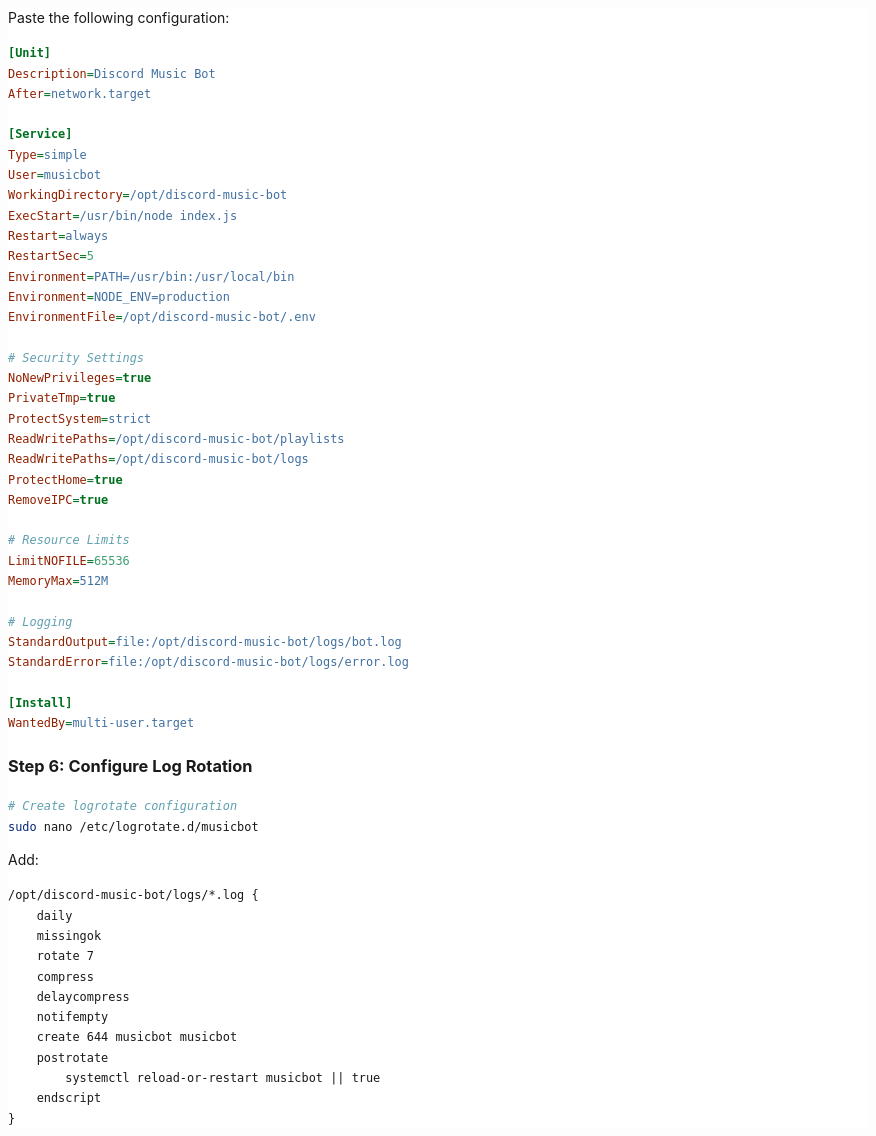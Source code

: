 Paste the following configuration:
```ini
[Unit]
Description=Discord Music Bot
After=network.target

[Service]
Type=simple
User=musicbot
WorkingDirectory=/opt/discord-music-bot
ExecStart=/usr/bin/node index.js
Restart=always
RestartSec=5
Environment=PATH=/usr/bin:/usr/local/bin
Environment=NODE_ENV=production
EnvironmentFile=/opt/discord-music-bot/.env

# Security Settings
NoNewPrivileges=true
PrivateTmp=true
ProtectSystem=strict
ReadWritePaths=/opt/discord-music-bot/playlists
ReadWritePaths=/opt/discord-music-bot/logs
ProtectHome=true
RemoveIPC=true

# Resource Limits
LimitNOFILE=65536
MemoryMax=512M

# Logging
StandardOutput=file:/opt/discord-music-bot/logs/bot.log
StandardError=file:/opt/discord-music-bot/logs/error.log

[Install]
WantedBy=multi-user.target
```

### Step 6: Configure Log Rotation

```bash
# Create logrotate configuration
sudo nano /etc/logrotate.d/musicbot
```

Add:
```
/opt/discord-music-bot/logs/*.log {
    daily
    missingok
    rotate 7
    compress
    delaycompress
    notifempty
    create 644 musicbot musicbot
    postrotate
        systemctl reload-or-restart musicbot || true
    endscript
}
```
